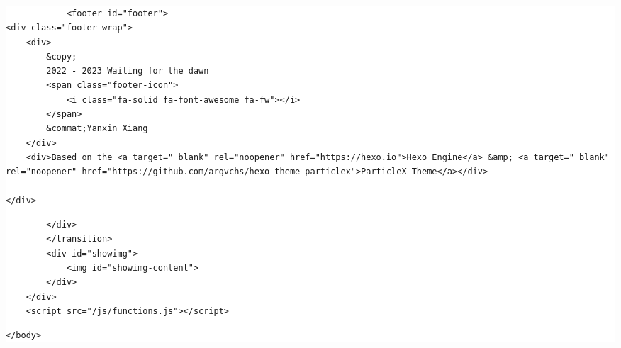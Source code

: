 </div>

                <footer id="footer">
    <div class="footer-wrap">
        <div>
            &copy;
            2022 - 2023 Waiting for the dawn
            <span class="footer-icon">
                <i class="fa-solid fa-font-awesome fa-fw"></i>
            </span>
            &commat;Yanxin Xiang
        </div>
        <div>Based on the <a target="_blank" rel="noopener" href="https://hexo.io">Hexo Engine</a> &amp; <a target="_blank" rel="noopener" href="https://github.com/argvchs/hexo-theme-particlex">ParticleX Theme</a></div>
        
    </div>
</footer>

            </div>
            </transition>
            <div id="showimg">
                <img id="showimg-content">
            </div>
        </div>
        <script src="/js/functions.js"></script>
<script src="/js/particlex.js"></script>







    </body>
</html>
